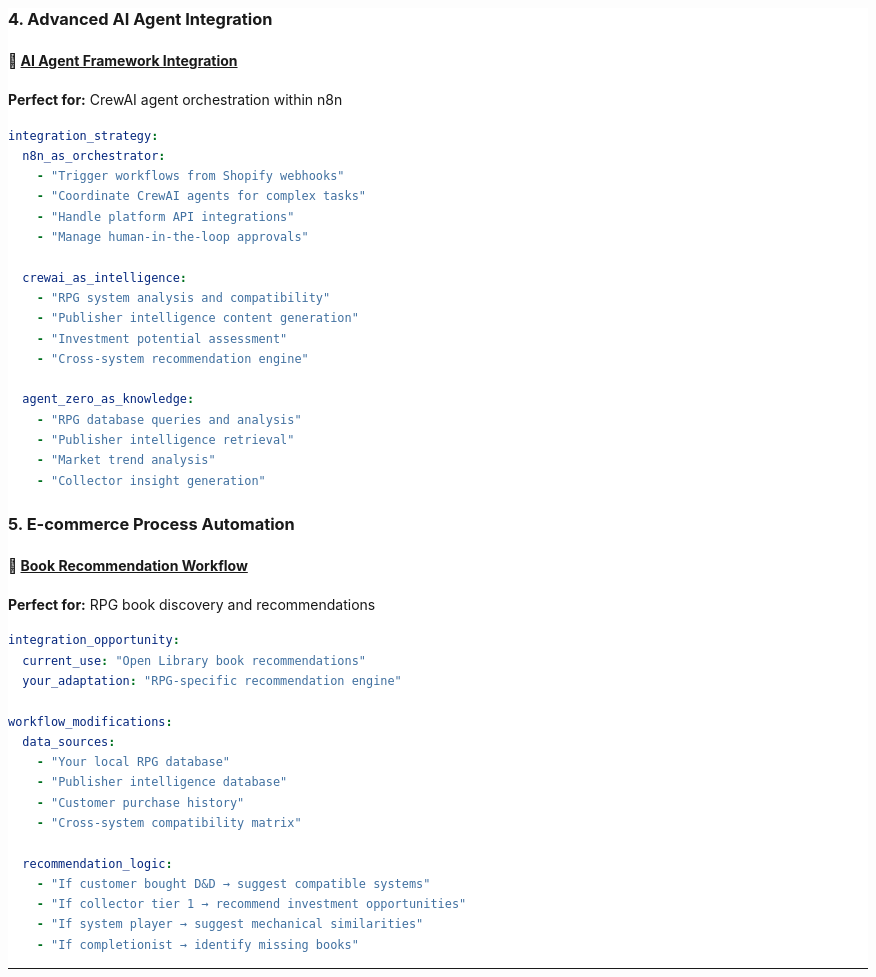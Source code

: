 
### **4. Advanced AI Agent Integration**

#### **🎯 [AI Agent Framework Integration](https://n8n.io/integrations/agent/)**
**Perfect for:** CrewAI agent orchestration within n8n

```yaml
integration_strategy:
  n8n_as_orchestrator:
    - "Trigger workflows from Shopify webhooks"
    - "Coordinate CrewAI agents for complex tasks"
    - "Handle platform API integrations"
    - "Manage human-in-the-loop approvals"
    
  crewai_as_intelligence:
    - "RPG system analysis and compatibility"
    - "Publisher intelligence content generation"
    - "Investment potential assessment"
    - "Cross-system recommendation engine"
    
  agent_zero_as_knowledge:
    - "RPG database queries and analysis"
    - "Publisher intelligence retrieval"
    - "Market trend analysis"
    - "Collector insight generation"
```

### **5. E-commerce Process Automation**

#### **🎯 [Book Recommendation Workflow](https://n8n.io/workflows/869-find-a-new-book-recommendations/)**
**Perfect for:** RPG book discovery and recommendations

```yaml
integration_opportunity:
  current_use: "Open Library book recommendations"
  your_adaptation: "RPG-specific recommendation engine"
  
workflow_modifications:
  data_sources:
    - "Your local RPG database"
    - "Publisher intelligence database"
    - "Customer purchase history"
    - "Cross-system compatibility matrix"
    
  recommendation_logic:
    - "If customer bought D&D → suggest compatible systems"
    - "If collector tier 1 → recommend investment opportunities"
    - "If system player → suggest mechanical similarities"
    - "If completionist → identify missing books"
```

---